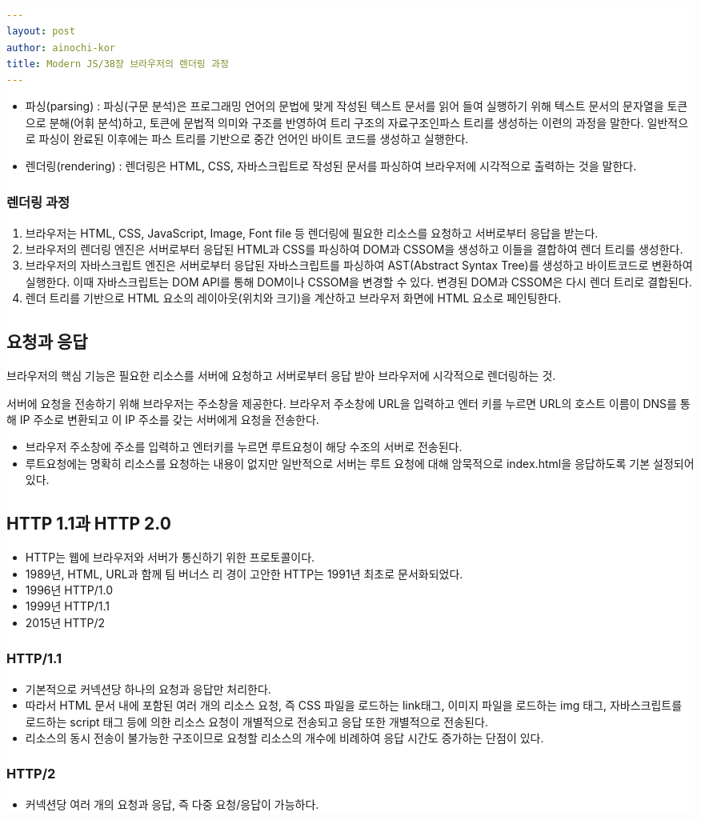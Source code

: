 ```yaml
---
layout: post
author: ainochi-kor
title: Modern JS/38장 브라우저의 렌더링 과정
---
```


- 파싱(parsing)
  : 파싱(구문 분석)은 프로그래밍 언어의 문법에 맞게 작성된 텍스트 문서를 읽어 들여 실행하기 위해 텍스트 문서의 문자열을 토큰으로 분해(어휘 분석)하고, 토큰에 문법적 의미와 구조를 반영하여 트리 구조의 자료구조인파스 트리를 생성하는 이련의 과정을 말한다. 일반적으로 파싱이 완료된 이후에는 파스 트리를 기반으로 중간 언어인 바이트 코드를 생성하고 실행한다.

- 렌더링(rendering)
  : 렌더링은 HTML, CSS, 자바스크립트로 작성된 문서를 파싱하여 브라우저에 시각적으로 출력하는 것을 말한다.

### 렌더링 과정

1. 브라우저는 HTML, CSS, JavaScript, Image, Font file 등 렌더링에 필요한 리소스를 요청하고 서버로부터 응답을 받는다.
2. 브라우저의 렌더링 엔진은 서버로부터 응답된 HTML과 CSS를 파싱하여 DOM과 CSSOM을 생성하고 이들을 결합하여 렌더 트리를 생성한다.
3. 브라우저의 자바스크립트 엔진은 서버로부터 응답된 자바스크립트를 파싱하여 AST(Abstract Syntax Tree)를 생성하고 바이트코드로 변환하여 실행한다. 이때 자바스크립트는 DOM API를 통해 DOM이나 CSSOM을 변경할 수 있다. 변경된 DOM과 CSSOM은 다시 렌더 트리로 결합된다.
4. 렌더 트리를 기반으로 HTML 요소의 레이아웃(위치와 크기)을 계산하고 브라우저 화면에 HTML 요소로 페인팅한다.

## 요청과 응답

브라우저의 핵심 기능은 필요한 리소스를 서버에 요청하고 서버로부터 응답 받아 브라우저에 시각적으로 렌더링하는 것.

서버에 요청을 전송하기 위해 브라우저는 주소창을 제공한다. 브라우저 주소창에 URL을 입력하고 엔터 키를 누르면 URL의 호스트 이름이 DNS를 통해 IP 주소로 변환되고 이 IP 주소를 갖는 서버에게 요청을 전송한다.

- 브라우저 주소창에 주소를 입력하고 엔터키를 누르면 루트요청이 해당 수조의 서버로 전송된다.
- 루트요청에는 명확히 리소스를 요청하는 내용이 없지만 일반적으로 서버는 루트 요청에 대해 암묵적으로 index.html을 응답하도록 기본 설정되어 있다.

## HTTP 1.1과 HTTP 2.0

- HTTP는 웹에 브라우저와 서버가 통신하기 위한 프로토콜이다.
- 1989년, HTML, URL과 함께 팀 버너스 리 경이 고안한 HTTP는 1991년 최초로 문서화되었다.
- 1996년 HTTP/1.0
- 1999년 HTTP/1.1
- 2015년 HTTP/2

### HTTP/1.1

- 기본적으로 커넥션당 하나의 요청과 응답만 처리한다.
- 따라서 HTML 문서 내에 포함된 여러 개의 리소스 요청, 즉 CSS 파일을 로드하는 link태그, 이미지 파일을 로드하는 img 태그, 자바스크립트를 로드하는 script 태그 등에 의한 리소스 요청이 개별적으로 전송되고 응답 또한 개별적으로 전송된다.
- 리소스의 동시 전송이 불가능한 구조이므로 요청할 리소스의 개수에 비례하여 응답 시간도 증가하는 단점이 있다.

### HTTP/2

- 커넥션당 여러 개의 요청과 응답, 즉 다중 요청/응답이 가능하다.
